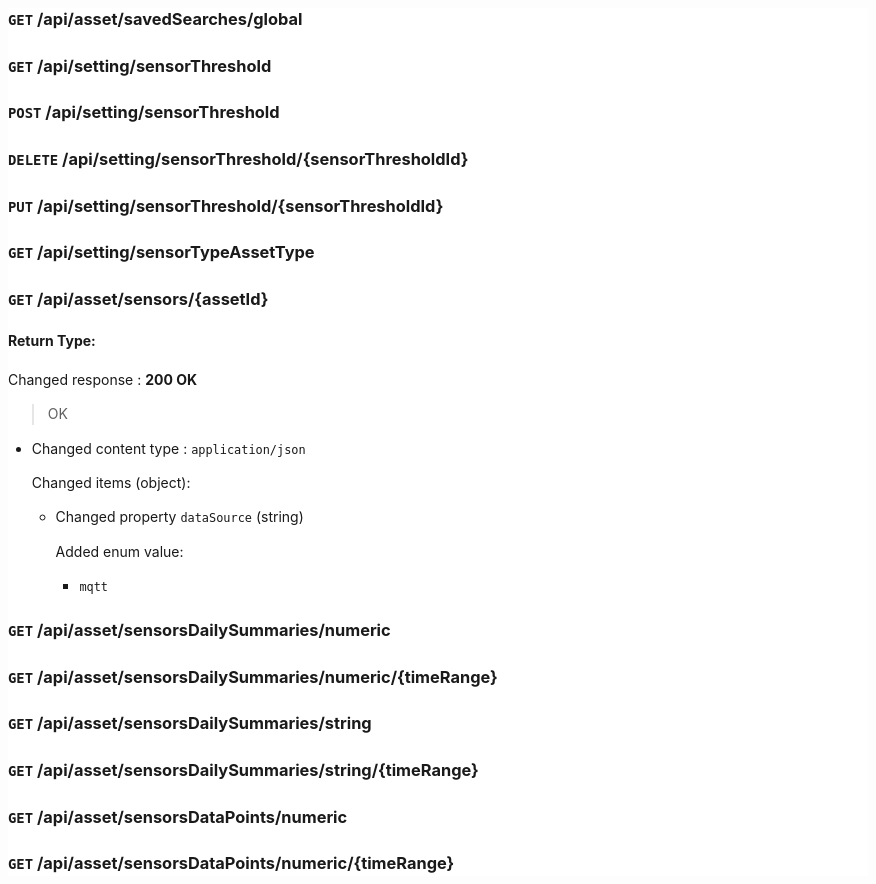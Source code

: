### `GET` /api/asset/savedSearches/global


### `GET` /api/setting/sensorThreshold


### `POST` /api/setting/sensorThreshold


### `DELETE` /api/setting/sensorThreshold/{sensorThresholdId}


### `PUT` /api/setting/sensorThreshold/{sensorThresholdId}


### `GET` /api/setting/sensorTypeAssetType


### `GET` /api/asset/sensors/{assetId}


#### Return Type:

Changed response : **200 OK**
> OK


* Changed content type : `application/json`

    Changed items (object):

    * Changed property `dataSource` (string)

        Added enum value:

        * `mqtt`
### `GET` /api/asset/sensorsDailySummaries/numeric


### `GET` /api/asset/sensorsDailySummaries/numeric/{timeRange}


### `GET` /api/asset/sensorsDailySummaries/string


### `GET` /api/asset/sensorsDailySummaries/string/{timeRange}


### `GET` /api/asset/sensorsDataPoints/numeric


### `GET` /api/asset/sensorsDataPoints/numeric/{timeRange}
